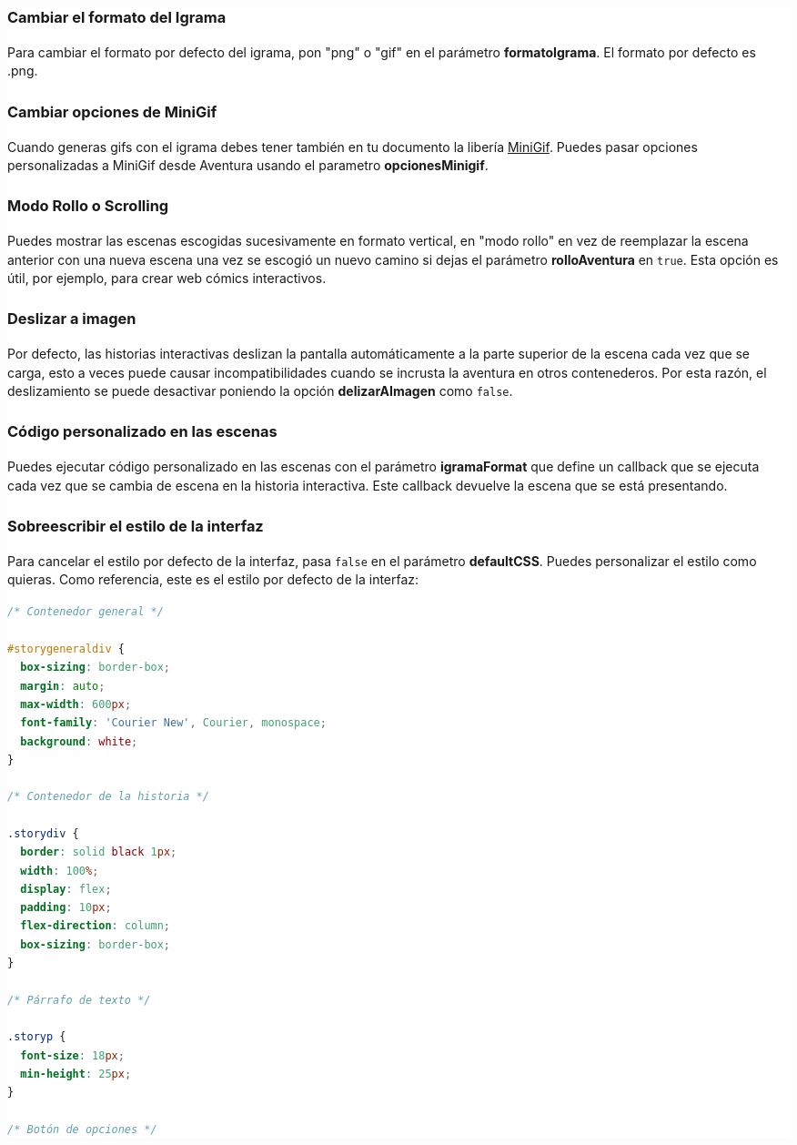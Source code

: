 ### Cambiar el formato del Igrama
Para cambiar el formato por defecto del igrama, pon "png" o "gif" en el parámetro **formatoIgrama**. El formato por defecto es .png.

### Cambiar opciones de MiniGif
Cuando generas gifs con el igrama debes tener también en tu documento la libería [MiniGif](https://github.com/srsergiorodriguez/minigif). Puedes pasar opciones personalizadas a MiniGif desde Aventura usando el parametro **opcionesMinigif**.

### Modo Rollo o Scrolling
Puedes mostrar las escenas escogidas sucesivamente en formato vertical, en "modo rollo" en vez de reemplazar la escena anterior con una nueva escena una vez se escogió un nuevo camino si dejas el parámetro **rolloAventura** en `true`. Esta opción es útil, por ejemplo, para crear web cómics interactivos.

### Deslizar a imagen
Por defecto, las historias interactivas deslizan la pantalla automáticamente a la parte superior de la escena cada vez que se carga, esto a veces puede causar incompatibilidades cuando se incrusta la aventura en otros contenederos. Por esta razón, el deslizamiento se puede desactivar poniendo la opción **delizarAImagen** como `false`.

### Código personalizado en las escenas
Puedes ejecutar código personalizado en las escenas con el parámetro **igramaFormat** que define un callback que se ejecuta cada vez que se cambia de escena en la historia interactiva. Este callback devuelve la escena que se está presentando.

### Sobreescribir el estilo de la interfaz
Para cancelar el estilo por defecto de la interfaz, pasa `false` en el parámetro **defaultCSS**. Puedes personalizar el estilo como quieras. Como referencia, este es el estilo por defecto de la interfaz:

```CSS
/* Contenedor general */

#storygeneraldiv {
  box-sizing: border-box;
  margin: auto;
  max-width: 600px;
  font-family: 'Courier New', Courier, monospace;
  background: white;
}

/* Contenedor de la historia */

.storydiv {
  border: solid black 1px;
  width: 100%;
  display: flex;
  padding: 10px;
  flex-direction: column;
  box-sizing: border-box;
}

/* Párrafo de texto */

.storyp {
  font-size: 18px;
  min-height: 25px;
}

/* Botón de opciones */

```